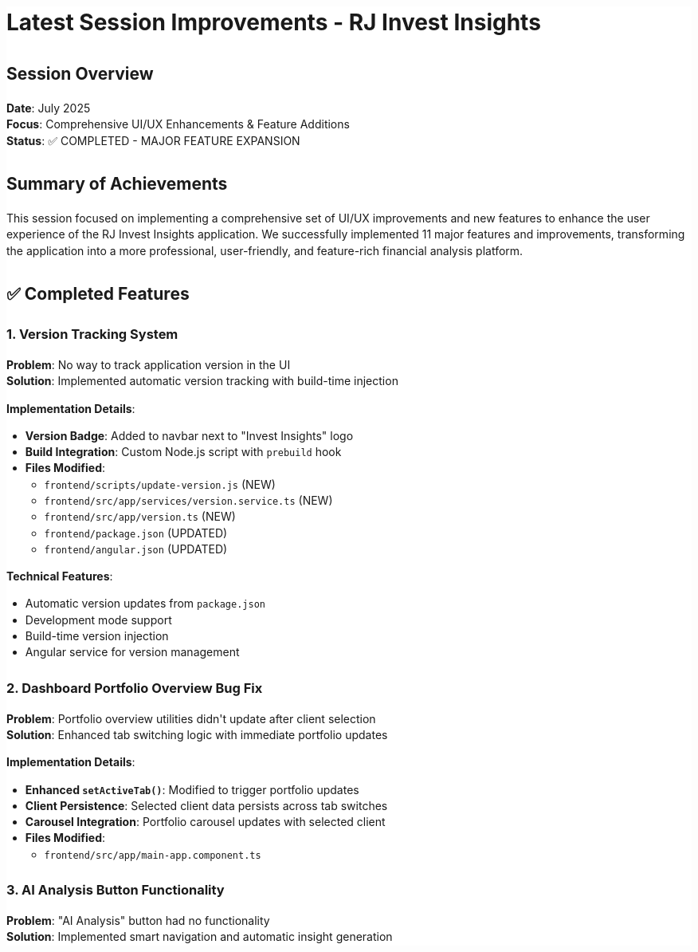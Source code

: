 # Latest Session Improvements - RJ Invest Insights

## Session Overview
**Date**: July 2025  
**Focus**: Comprehensive UI/UX Enhancements & Feature Additions  
**Status**: ✅ COMPLETED - MAJOR FEATURE EXPANSION

## Summary of Achievements

This session focused on implementing a comprehensive set of UI/UX improvements and new features to enhance the user experience of the RJ Invest Insights application. We successfully implemented 11 major features and improvements, transforming the application into a more professional, user-friendly, and feature-rich financial analysis platform.

## ✅ Completed Features

### 1. **Version Tracking System**
**Problem**: No way to track application version in the UI  
**Solution**: Implemented automatic version tracking with build-time injection

**Implementation Details**:
- **Version Badge**: Added to navbar next to "Invest Insights" logo
- **Build Integration**: Custom Node.js script with `prebuild` hook
- **Files Modified**:
  - `frontend/scripts/update-version.js` (NEW)
  - `frontend/src/app/services/version.service.ts` (NEW)
  - `frontend/src/app/version.ts` (NEW)
  - `frontend/package.json` (UPDATED)
  - `frontend/angular.json` (UPDATED)

**Technical Features**:
- Automatic version updates from `package.json`
- Development mode support
- Build-time version injection
- Angular service for version management

### 2. **Dashboard Portfolio Overview Bug Fix**
**Problem**: Portfolio overview utilities didn't update after client selection  
**Solution**: Enhanced tab switching logic with immediate portfolio updates

**Implementation Details**:
- **Enhanced `setActiveTab()`**: Modified to trigger portfolio updates
- **Client Persistence**: Selected client data persists across tab switches
- **Carousel Integration**: Portfolio carousel updates with selected client
- **Files Modified**:
  - `frontend/src/app/main-app.component.ts`

### 3. **AI Analysis Button Functionality**
**Problem**: "AI Analysis" button had no functionality  
**Solution**: Implemented smart navigation and automatic insight generation
